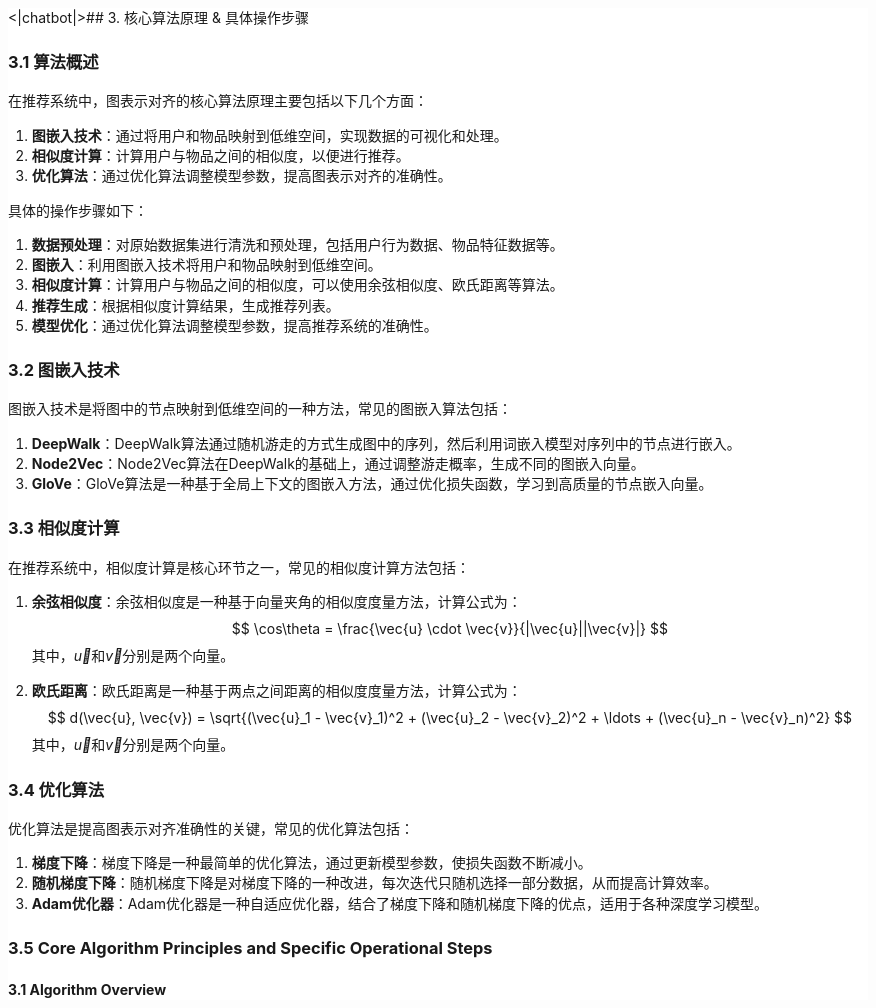 <|chatbot|>## 3. 核心算法原理 & 具体操作步骤

### 3.1 算法概述

在推荐系统中，图表示对齐的核心算法原理主要包括以下几个方面：

1. **图嵌入技术**：通过将用户和物品映射到低维空间，实现数据的可视化和处理。
2. **相似度计算**：计算用户与物品之间的相似度，以便进行推荐。
3. **优化算法**：通过优化算法调整模型参数，提高图表示对齐的准确性。

具体的操作步骤如下：

1. **数据预处理**：对原始数据集进行清洗和预处理，包括用户行为数据、物品特征数据等。
2. **图嵌入**：利用图嵌入技术将用户和物品映射到低维空间。
3. **相似度计算**：计算用户与物品之间的相似度，可以使用余弦相似度、欧氏距离等算法。
4. **推荐生成**：根据相似度计算结果，生成推荐列表。
5. **模型优化**：通过优化算法调整模型参数，提高推荐系统的准确性。

### 3.2 图嵌入技术

图嵌入技术是将图中的节点映射到低维空间的一种方法，常见的图嵌入算法包括：

1. **DeepWalk**：DeepWalk算法通过随机游走的方式生成图中的序列，然后利用词嵌入模型对序列中的节点进行嵌入。
2. **Node2Vec**：Node2Vec算法在DeepWalk的基础上，通过调整游走概率，生成不同的图嵌入向量。
3. **GloVe**：GloVe算法是一种基于全局上下文的图嵌入方法，通过优化损失函数，学习到高质量的节点嵌入向量。

### 3.3 相似度计算

在推荐系统中，相似度计算是核心环节之一，常见的相似度计算方法包括：

1. **余弦相似度**：余弦相似度是一种基于向量夹角的相似度度量方法，计算公式为：
   $$
   \cos\theta = \frac{\vec{u} \cdot \vec{v}}{|\vec{u}||\vec{v}|}
   $$
   其中，$\vec{u}$和$\vec{v}$分别是两个向量。

2. **欧氏距离**：欧氏距离是一种基于两点之间距离的相似度度量方法，计算公式为：
   $$
   d(\vec{u}, \vec{v}) = \sqrt{(\vec{u}_1 - \vec{v}_1)^2 + (\vec{u}_2 - \vec{v}_2)^2 + \ldots + (\vec{u}_n - \vec{v}_n)^2}
   $$
   其中，$\vec{u}$和$\vec{v}$分别是两个向量。

### 3.4 优化算法

优化算法是提高图表示对齐准确性的关键，常见的优化算法包括：

1. **梯度下降**：梯度下降是一种最简单的优化算法，通过更新模型参数，使损失函数不断减小。
2. **随机梯度下降**：随机梯度下降是对梯度下降的一种改进，每次迭代只随机选择一部分数据，从而提高计算效率。
3. **Adam优化器**：Adam优化器是一种自适应优化器，结合了梯度下降和随机梯度下降的优点，适用于各种深度学习模型。

### 3.5 Core Algorithm Principles and Specific Operational Steps
#### 3.1 Algorithm Overview
